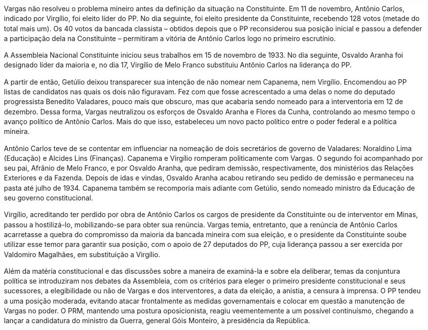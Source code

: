 Vargas não resolveu o problema mineiro antes da definição da situação na
Constituinte. Em 11 de novembro, Antônio Carlos, indicado por Virgílio,
foi eleito líder do PP. No dia seguinte, foi eleito presidente da
Constituinte, recebendo 128 votos (metade do total mais um). Os 40 votos
da bancada classista – obtidos depois que o PP reconsiderou sua posição
inicial e passou a defender a participação dela na Constituinte –
permitiram a vitória de Antônio Carlos logo no primeiro escrutínio.

A Assembleia Nacional Constituinte iniciou seus trabalhos em 15 de
novembro de 1933. No dia seguinte, Osvaldo Aranha foi designado líder da
maioria e, no dia 17, Virgílio de Melo Franco substituiu Antônio Carlos
na liderança do PP.

A partir de então, Getúlio deixou transparecer sua intenção de não
nomear nem Capanema, nem Virgílio. Encomendou ao PP listas de candidatos
nas quais os dois não figuravam. Fez com que fosse acrescentado a uma
delas o nome do deputado progressista Benedito Valadares, pouco mais que
obscuro, mas que acabaria sendo nomeado para a interventoria em 12 de
dezembro. Dessa forma, Vargas neutralizou os esforços de Osvaldo Aranha
e Flores da Cunha, controlando ao mesmo tempo o avanço político de
Antônio Carlos. Mais do que isso, estabeleceu um novo pacto político
entre o poder federal e a política mineira.

Antônio Carlos teve de se contentar em influenciar na nomeação de dois
secretários de governo de Valadares: Noraldino Lima (Educação) e Alcides
Lins (Finanças). Capanema e Virgílio romperam politicamente com Vargas.
O segundo foi acompanhado por seu pai, Afrânio de Melo Franco, e por
Osvaldo Aranha, que pediram demissão, respectivamente, dos ministérios
das Relações Exteriores e da Fazenda. Depois de idas e vindas, Osvaldo
Aranha acabou retirando seu pedido de demissão e permaneceu na pasta até
julho de 1934. Capanema também se recomporia mais adiante com Getúlio,
sendo nomeado ministro da Educação de seu governo constitucional.

Virgílio, acreditando ter perdido por obra de Antônio Carlos os cargos
de presidente da Constituinte ou de interventor em Minas, passou a
hostilizá-lo, mobilizando-se para obter sua renúncia. Vargas temia,
entretanto, que a renúncia de Antônio Carlos acarretasse a quebra do
compromisso da maioria da bancada mineira com sua eleição, e o
presidente da Constituinte soube utilizar esse temor para garantir sua
posição, com o apoio de 27 deputados do PP, cuja liderança passou a ser
exercida por Valdomiro Magalhães, em substituição a Virgílio.

Além da matéria constitucional e das discussões sobre a maneira de
examiná-la e sobre ela deliberar, temas da conjuntura política se
introduziram nos debates da Assembleia, com os critérios para eleger o
primeiro presidente constitucional e seus sucessores, a elegibilidade ou
não de Vargas e dos interventores, a data da eleição, a anistia, a
censura à imprensa. O PP tendeu a uma posição moderada, evitando atacar
frontalmente as medidas governamentais e colocar em questão a manutenção
de Vargas no poder. O PRM, mantendo uma postura oposicionista, reagiu
veementemente a um possível continuísmo, chegando a lançar a candidatura
do ministro da Guerra, general Góis Monteiro, à presidência da
República.
